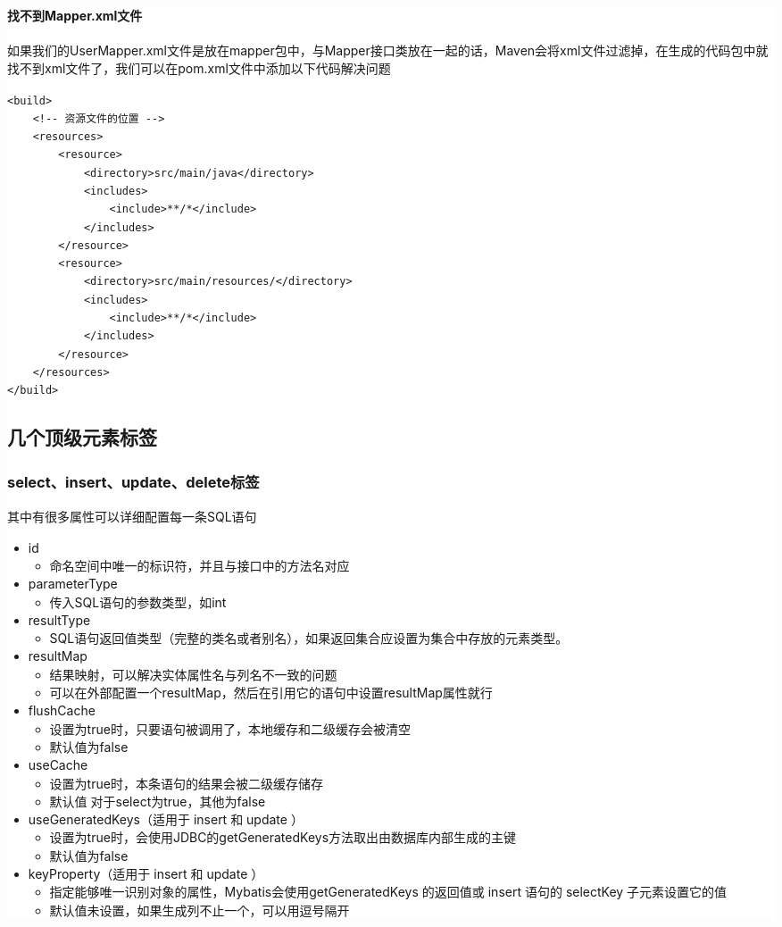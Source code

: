 #### 找不到Mapper.xml文件

如果我们的UserMapper.xml文件是放在mapper包中，与Mapper接口类放在一起的话，Maven会将xml文件过滤掉，在生成的代码包中就找不到xml文件了，我们可以在pom.xml文件中添加以下代码解决问题

```
<build>
    <!-- 资源文件的位置 -->
    <resources>
        <resource>
            <directory>src/main/java</directory>
            <includes>
                <include>**/*</include>
            </includes>
        </resource>
        <resource>
            <directory>src/main/resources/</directory>
            <includes>
                <include>**/*</include>
            </includes>
        </resource>
    </resources>
</build>
```

## 几个顶级元素标签

### select、insert、update、delete标签

其中有很多属性可以详细配置每一条SQL语句

- id
  - 命名空间中唯一的标识符，并且与接口中的方法名对应
- parameterType
  - 传入SQL语句的参数类型，如int
- resultType
  - SQL语句返回值类型（完整的类名或者别名），如果返回集合应设置为集合中存放的元素类型。
- resultMap
  - 结果映射，可以解决实体属性名与列名不一致的问题
  - 可以在外部配置一个resultMap，然后在引用它的语句中设置resultMap属性就行
- flushCache
  - 设置为true时，只要语句被调用了，本地缓存和二级缓存会被清空
  - 默认值为false
- useCache
  - 设置为true时，本条语句的结果会被二级缓存储存
  - 默认值 对于select为true，其他为false
- useGeneratedKeys（适用于 insert 和 update ）
  - 设置为true时，会使用JDBC的getGeneratedKeys方法取出由数据库内部生成的主键
  - 默认值为false
- keyProperty（适用于 insert 和 update ）
  - 指定能够唯一识别对象的属性，Mybatis会使用getGeneratedKeys 的返回值或 insert 语句的 selectKey 子元素设置它的值
  - 默认值未设置，如果生成列不止一个，可以用逗号隔开

